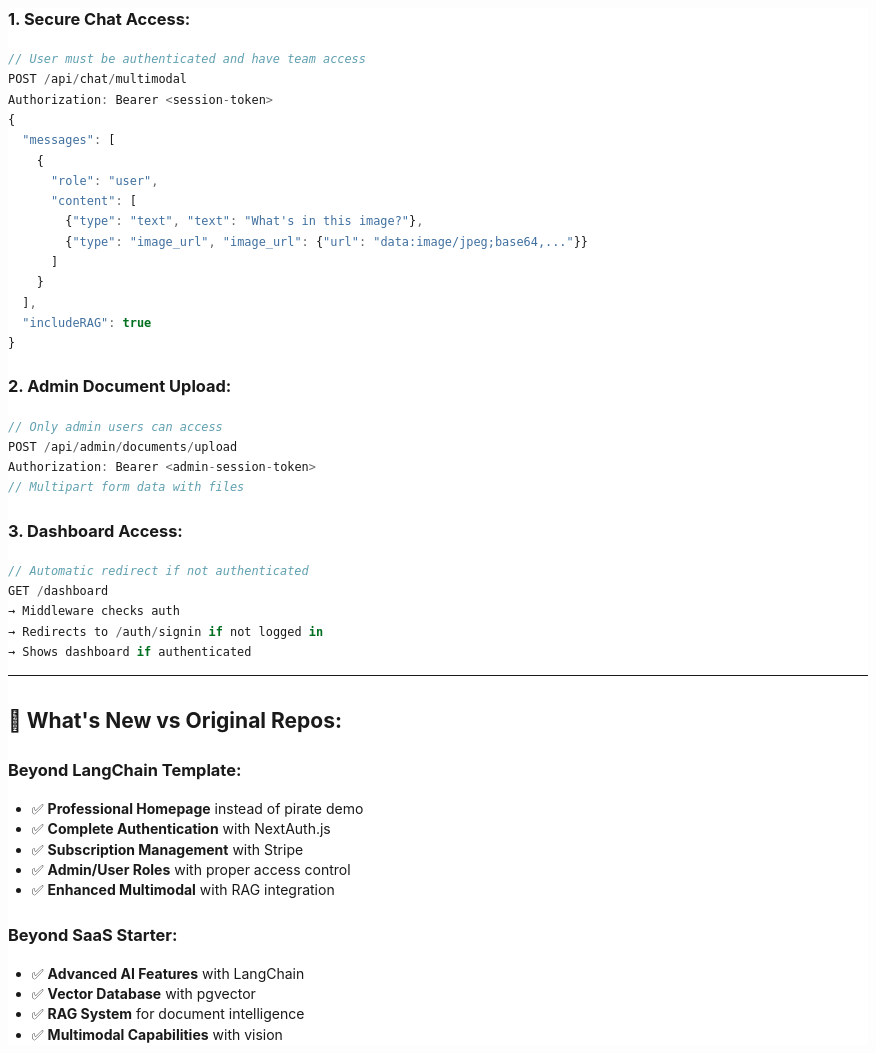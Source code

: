 ### **1. Secure Chat Access:**
```typescript
// User must be authenticated and have team access
POST /api/chat/multimodal
Authorization: Bearer <session-token>
{
  "messages": [
    {
      "role": "user", 
      "content": [
        {"type": "text", "text": "What's in this image?"},
        {"type": "image_url", "image_url": {"url": "data:image/jpeg;base64,..."}}
      ]
    }
  ],
  "includeRAG": true
}
```

### **2. Admin Document Upload:**
```typescript
// Only admin users can access
POST /api/admin/documents/upload
Authorization: Bearer <admin-session-token>
// Multipart form data with files
```

### **3. Dashboard Access:**
```typescript
// Automatic redirect if not authenticated
GET /dashboard
→ Middleware checks auth
→ Redirects to /auth/signin if not logged in
→ Shows dashboard if authenticated
```

---

## 🚀 **What's New vs Original Repos:**

### **Beyond LangChain Template:**
- ✅ **Professional Homepage** instead of pirate demo
- ✅ **Complete Authentication** with NextAuth.js
- ✅ **Subscription Management** with Stripe
- ✅ **Admin/User Roles** with proper access control
- ✅ **Enhanced Multimodal** with RAG integration

### **Beyond SaaS Starter:**
- ✅ **Advanced AI Features** with LangChain
- ✅ **Vector Database** with pgvector
- ✅ **RAG System** for document intelligence
- ✅ **Multimodal Capabilities** with vision
